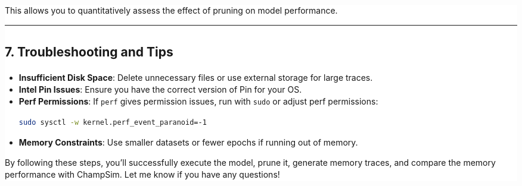 This allows you to quantitatively assess the effect of pruning on model performance.

---

## 7. Troubleshooting and Tips

- **Insufficient Disk Space**: Delete unnecessary files or use external storage for large traces.
- **Intel Pin Issues**: Ensure you have the correct version of Pin for your OS.
- **Perf Permissions**: If `perf` gives permission issues, run with `sudo` or adjust perf permissions:
  ```bash
  sudo sysctl -w kernel.perf_event_paranoid=-1
  ```
- **Memory Constraints**: Use smaller datasets or fewer epochs if running out of memory.

By following these steps, you’ll successfully execute the model, prune it, generate memory traces, and compare the memory performance with ChampSim. Let me know if you have any questions!